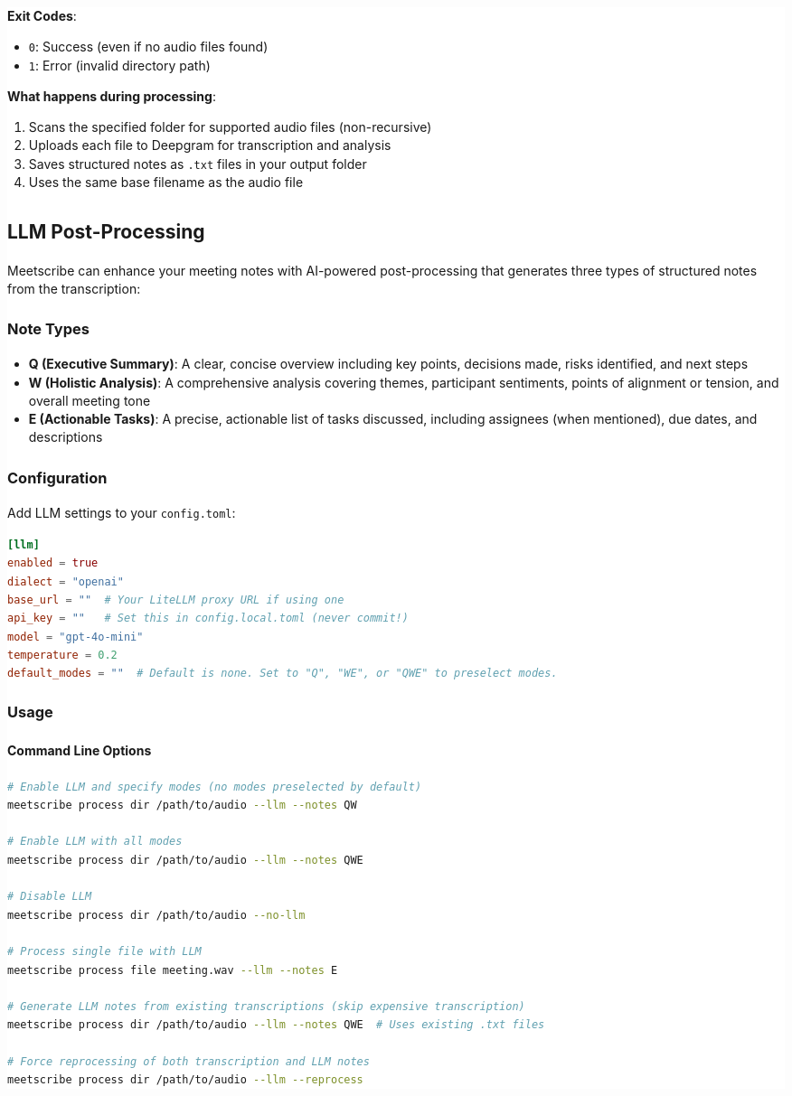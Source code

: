 **Exit Codes**:
- `0`: Success (even if no audio files found)
- `1`: Error (invalid directory path)

**What happens during processing**:
1. Scans the specified folder for supported audio files (non-recursive)
2. Uploads each file to Deepgram for transcription and analysis
3. Saves structured notes as `.txt` files in your output folder
4. Uses the same base filename as the audio file

## LLM Post-Processing

Meetscribe can enhance your meeting notes with AI-powered post-processing that generates three types of structured notes from the transcription:

### Note Types

- **Q (Executive Summary)**: A clear, concise overview including key points, decisions made, risks identified, and next steps
- **W (Holistic Analysis)**: A comprehensive analysis covering themes, participant sentiments, points of alignment or tension, and overall meeting tone
- **E (Actionable Tasks)**: A precise, actionable list of tasks discussed, including assignees (when mentioned), due dates, and descriptions

### Configuration

Add LLM settings to your `config.toml`:

```toml
[llm]
enabled = true
dialect = "openai"
base_url = ""  # Your LiteLLM proxy URL if using one
api_key = ""   # Set this in config.local.toml (never commit!)
model = "gpt-4o-mini"
temperature = 0.2
default_modes = ""  # Default is none. Set to "Q", "WE", or "QWE" to preselect modes.
```

### Usage

#### Command Line Options

```bash
# Enable LLM and specify modes (no modes preselected by default)
meetscribe process dir /path/to/audio --llm --notes QW

# Enable LLM with all modes
meetscribe process dir /path/to/audio --llm --notes QWE

# Disable LLM
meetscribe process dir /path/to/audio --no-llm

# Process single file with LLM
meetscribe process file meeting.wav --llm --notes E

# Generate LLM notes from existing transcriptions (skip expensive transcription)
meetscribe process dir /path/to/audio --llm --notes QWE  # Uses existing .txt files

# Force reprocessing of both transcription and LLM notes
meetscribe process dir /path/to/audio --llm --reprocess
```
